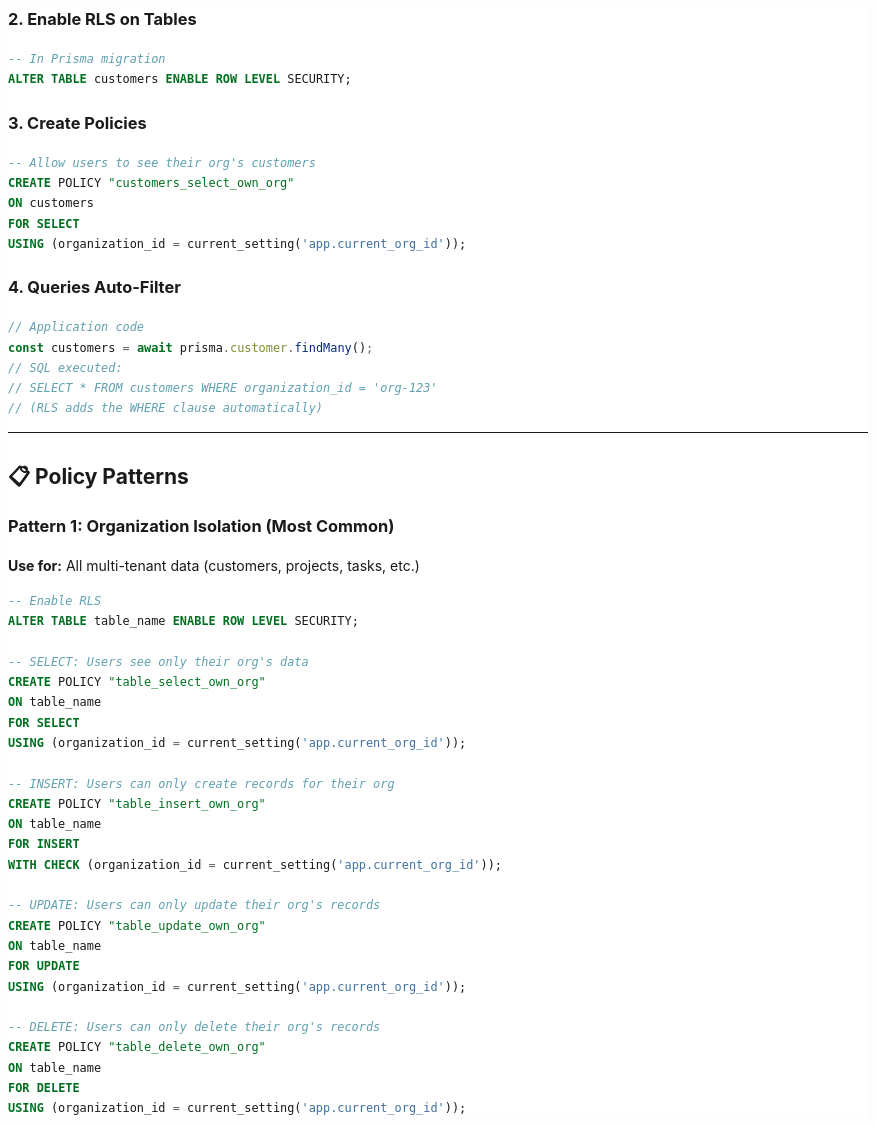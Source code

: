 ### 2. Enable RLS on Tables

```sql
-- In Prisma migration
ALTER TABLE customers ENABLE ROW LEVEL SECURITY;
```

### 3. Create Policies

```sql
-- Allow users to see their org's customers
CREATE POLICY "customers_select_own_org"
ON customers
FOR SELECT
USING (organization_id = current_setting('app.current_org_id'));
```

### 4. Queries Auto-Filter

```typescript
// Application code
const customers = await prisma.customer.findMany();
// SQL executed:
// SELECT * FROM customers WHERE organization_id = 'org-123'
// (RLS adds the WHERE clause automatically)
```

---

## 📋 Policy Patterns

### Pattern 1: Organization Isolation (Most Common)

**Use for:** All multi-tenant data (customers, projects, tasks, etc.)

```sql
-- Enable RLS
ALTER TABLE table_name ENABLE ROW LEVEL SECURITY;

-- SELECT: Users see only their org's data
CREATE POLICY "table_select_own_org"
ON table_name
FOR SELECT
USING (organization_id = current_setting('app.current_org_id'));

-- INSERT: Users can only create records for their org
CREATE POLICY "table_insert_own_org"
ON table_name
FOR INSERT
WITH CHECK (organization_id = current_setting('app.current_org_id'));

-- UPDATE: Users can only update their org's records
CREATE POLICY "table_update_own_org"
ON table_name
FOR UPDATE
USING (organization_id = current_setting('app.current_org_id'));

-- DELETE: Users can only delete their org's records
CREATE POLICY "table_delete_own_org"
ON table_name
FOR DELETE
USING (organization_id = current_setting('app.current_org_id'));
```
